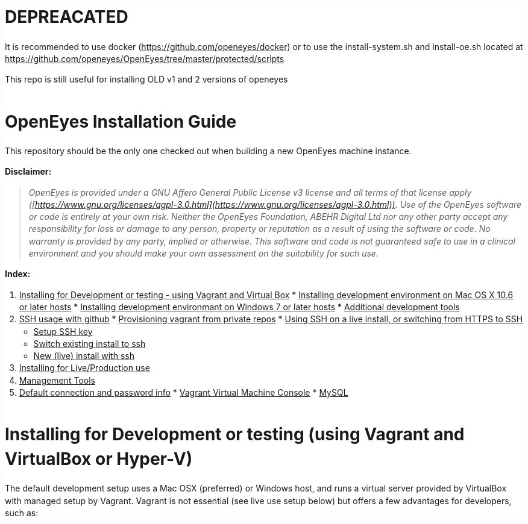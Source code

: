 # DEPREACATED
It is recommended to use docker (https://github.com/openeyes/docker) or to use the install-system.sh and install-oe.sh located at https://github.com/openeyes/OpenEyes/tree/master/protected/scripts

This repo is still useful for installing OLD v1 and 2 versions of openeyes

# OpenEyes Installation Guide

This repository should be the only one checked out when building a new OpenEyes machine instance.

**Disclaimer:**
> _OpenEyes is provided under a GNU Affero General Public License v3 license and all terms of that license apply ([https://www.gnu.org/licenses/agpl-3.0.html](https://www.gnu.org/licenses/agpl-3.0.html)).
> Use of the OpenEyes software or code is entirely at your own risk. Neither the OpenEyes Foundation, ABEHR Digital Ltd
> nor any other party accept any responsibility for loss or damage to any person, property or
> reputation as a result of using the software or code. No warranty is provided by any party, implied or
> otherwise. This software and code is not guaranteed safe to use in a clinical environment and you
> should make your own assessment on the suitability for such use._

**Index:**

  1. [Installing for Development or testing - using Vagrant and Virtual Box](#installing-for-development-using-vagrant-and-virtualbox)
    * [Installing development environment on Mac OS X 10.6 or later hosts](#installing-development-environment-on-mac-os-x-106-or-later-hosts)
    * [Installing development environmant on Windows 7 or later hosts](#installing-development-environment-on-windows-7-or-later-hosts)
    * [Additional development tools](#additional-development-tools)
  2. [SSH usage with github](#ssh-usage-with-github)
    * [Provisioning vagrant from private repos](#Provisioning-vagrant-from-private-repos)
    * [Using SSH on a live install, or switching from HTTPS to SSH](#Using-SSH-on-a-live-install-or-switching-from-HTTPS-to-SSH)
        * [Setup SSH key](#setup-ssh-key)
        * [Switch existing install to ssh](#Switch-existing-install-to-ssh)
        * [New (live) install with ssh](#New-live-install-with-ssh)
  3. [Installing for Live/Production use](#installing-for-live-use)
  4. [Management Tools](#management-tools)
  5. [Default connection and password info](#default-connection-and-password-info)
    * [Vagrant Virtual Machine Console](#vagrant-virtual-machine-console)
    * [MySQL](#mysql)

# Installing for Development or testing (using Vagrant and VirtualBox or Hyper-V)

The default development setup uses a Mac OSX (preferred) or Windows host, and runs a virtual server provided by VirtualBox with managed setup by Vagrant. Vagrant is not essential (see live use setup below) but offers a few advantages for developers, such as:
